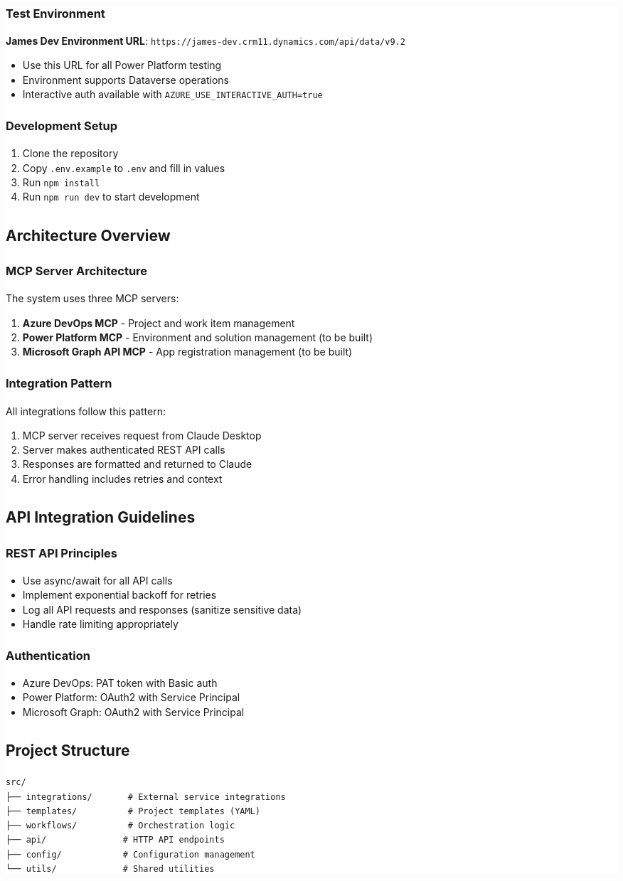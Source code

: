 ### Test Environment
**James Dev Environment URL**: `https://james-dev.crm11.dynamics.com/api/data/v9.2`
- Use this URL for all Power Platform testing
- Environment supports Dataverse operations
- Interactive auth available with `AZURE_USE_INTERACTIVE_AUTH=true`

### Development Setup
1. Clone the repository
2. Copy `.env.example` to `.env` and fill in values
3. Run `npm install`
4. Run `npm run dev` to start development

## Architecture Overview

### MCP Server Architecture
The system uses three MCP servers:
1. **Azure DevOps MCP** - Project and work item management
2. **Power Platform MCP** - Environment and solution management (to be built)
3. **Microsoft Graph API MCP** - App registration management (to be built)

### Integration Pattern
All integrations follow this pattern:
1. MCP server receives request from Claude Desktop
2. Server makes authenticated REST API calls
3. Responses are formatted and returned to Claude
4. Error handling includes retries and context

## API Integration Guidelines

### REST API Principles
- Use async/await for all API calls
- Implement exponential backoff for retries
- Log all API requests and responses (sanitize sensitive data)
- Handle rate limiting appropriately

### Authentication
- Azure DevOps: PAT token with Basic auth
- Power Platform: OAuth2 with Service Principal
- Microsoft Graph: OAuth2 with Service Principal

## Project Structure
```
src/
├── integrations/       # External service integrations
├── templates/          # Project templates (YAML)
├── workflows/          # Orchestration logic
├── api/               # HTTP API endpoints
├── config/            # Configuration management
└── utils/             # Shared utilities
```
